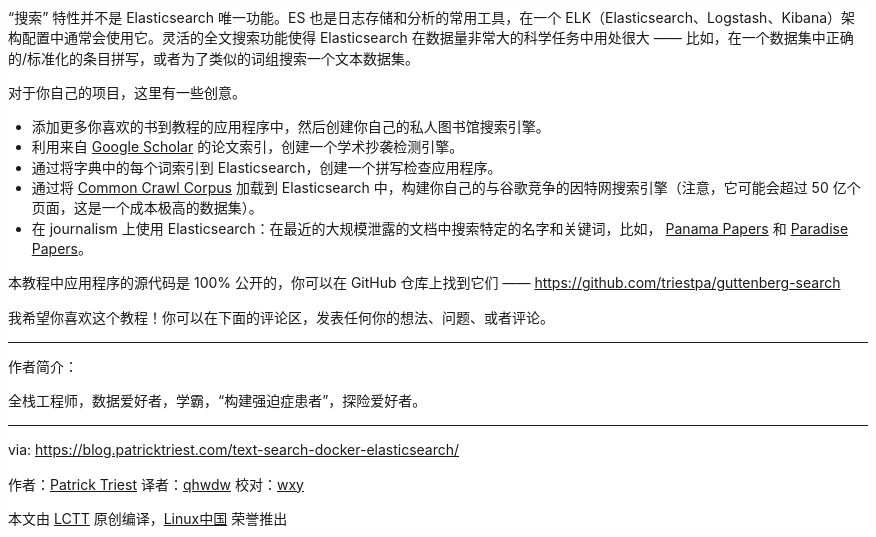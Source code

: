 
“搜索” 特性并不是 Elasticsearch 唯一功能。ES 也是日志存储和分析的常用工具，在一个 ELK（Elasticsearch、Logstash、Kibana）架构配置中通常会使用它。灵活的全文搜索功能使得 Elasticsearch 在数据量非常大的科学任务中用处很大 —— 比如，在一个数据集中正确的/标准化的条目拼写，或者为了类似的词组搜索一个文本数据集。


对于你自己的项目，这里有一些创意。


* 添加更多你喜欢的书到教程的应用程序中，然后创建你自己的私人图书馆搜索引擎。
* 利用来自 [Google Scholar](https://scholar.google.com/) 的论文索引，创建一个学术抄袭检测引擎。
* 通过将字典中的每个词索引到 Elasticsearch，创建一个拼写检查应用程序。
* 通过将 [Common Crawl Corpus](https://aws.amazon.com/public-datasets/common-crawl/) 加载到 Elasticsearch 中，构建你自己的与谷歌竞争的因特网搜索引擎（注意，它可能会超过 50 亿个页面，这是一个成本极高的数据集）。
* 在 journalism 上使用 Elasticsearch：在最近的大规模泄露的文档中搜索特定的名字和关键词，比如， [Panama Papers](https://en.wikipedia.org/wiki/Panama_Papers) 和 [Paradise Papers](https://en.wikipedia.org/wiki/Paradise_Papers)。


本教程中应用程序的源代码是 100% 公开的，你可以在 GitHub 仓库上找到它们 —— <https://github.com/triestpa/guttenberg-search>


我希望你喜欢这个教程！你可以在下面的评论区，发表任何你的想法、问题、或者评论。




---


作者简介：


全栈工程师，数据爱好者，学霸，“构建强迫症患者”，探险爱好者。




---


via: <https://blog.patricktriest.com/text-search-docker-elasticsearch/>


作者：[Patrick Triest](https://blog.patricktriest.com/author/patrick/) 译者：[qhwdw](https://github.com/qhwdw) 校对：[wxy](https://github.com/wxy)


本文由 [LCTT](https://github.com/LCTT/TranslateProject) 原创编译，[Linux中国](https://linux.cn/) 荣誉推出
